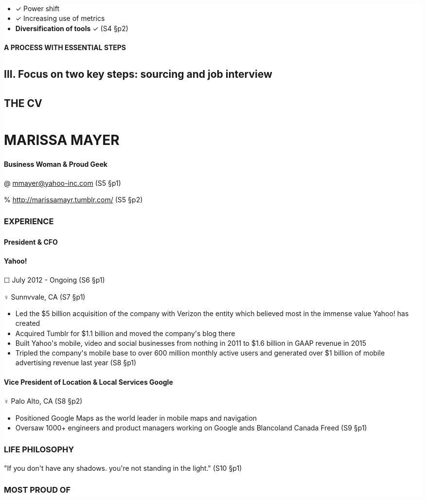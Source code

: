 - ✓ Power shift
- ✓ Increasing use of metrics
- **Diversification of tools**  $\checkmark$ (S4 §p2)


#### A PROCESS WITH ESSENTIAL STEPS


## III. Focus on two key steps: sourcing and job interview


## THE CV

# MARISSA MAYER

#### **Business Woman & Proud Geek**

@ mmayer@yahoo-inc.com (S5 §p1)

% http://marissamayr.tumblr.com/ (S5 §p2)

####


### EXPERIENCE

#### President & CFO

#### Yahoo!

☐ July 2012 - Ongoing (S6 §p1)

**♀** Sunnvvale, CA (S7 §p1)

- Led the \$5 billion acquisition of the company with Verizon the entity which believed most in the immense value Yahoo! has created
- Acquired Tumblr for \$1.1 billion and moved the company's blog there
- Built Yahoo's mobile, video and social businesses from nothing in 2011 to \$1.6 billion in GAAP revenue in 2015
- Tripled the company's mobile base to over 600 million monthly active users and generated over \$1 billion of mobile advertising revenue last year (S8 §p1)

#### Vice President of Location & Local Services Google

♀ Palo Alto, CA (S8 §p2)

- Positioned Google Maps as the world leader in mobile maps and navigation
- Oversaw 1000+ engineers and product managers working on Google ands Blancoland Canada Freed (S9 §p1)

### LIFE PHILOSOPHY

"If you don't have any shadows. you're not standing in the light." (S10 §p1)

### MOST PROUD OF
